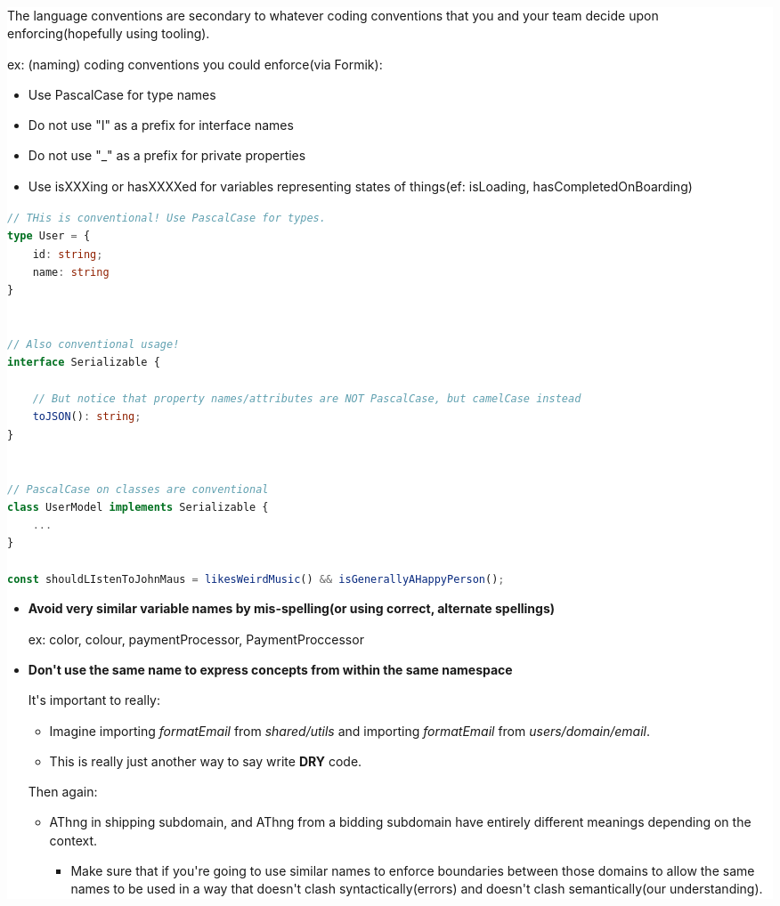   The language conventions are secondary to whatever coding conventions that you and your team decide upon enforcing(hopefully using tooling).
  
  ex: (naming) coding conventions you could enforce(via Formik):
  
  - Use PascalCase for type names
  
  - Do not use "I" as a prefix for interface names
  
  - Do not use "_" as a prefix for private properties
  
  - Use isXXXing or hasXXXXed for variables representing states of things(ef: isLoading, hasCompletedOnBoarding)
  
  ```ts
  // THis is conventional! Use PascalCase for types.
  type User = {
      id: string;
      name: string
  }
  
  
  // Also conventional usage!
  interface Serializable {
  
      // But notice that property names/attributes are NOT PascalCase, but camelCase instead
      toJSON(): string;
  }
  
  
  // PascalCase on classes are conventional
  class UserModel implements Serializable {
      ...
  }
  
  const shouldLIstenToJohnMaus = likesWeirdMusic() && isGenerallyAHappyPerson();
  ```

- **Avoid very similar variable names by mis-spelling(or using correct, alternate spellings)**
  
  ex: color, colour, paymentProcessor, PaymentProccessor

- **Don't use the same name to express concepts from within the same namespace**
  
  It's important to really:
  
  - Imagine importing *formatEmail* from *shared/utils* and importing *formatEmail* from *users/domain/email*.
  
  - This is really just another way to say write **DRY** code.
  
  Then again:
  
  - AThng in shipping subdomain, and AThng from a bidding subdomain have entirely different meanings depending on the context.
    
    - Make sure that if you're going to use similar names to enforce boundaries between those domains to allow the same names to be used in a way that doesn't clash syntactically(errors) and doesn't clash semantically(our understanding).
  
